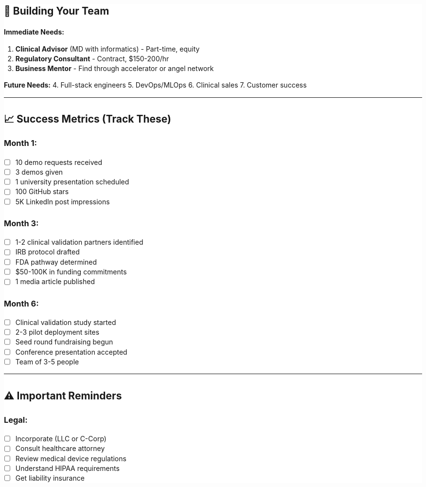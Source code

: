 
## 🤝 Building Your Team

**Immediate Needs:**
1. **Clinical Advisor** (MD with informatics) - Part-time, equity
2. **Regulatory Consultant** - Contract, $150-200/hr
3. **Business Mentor** - Find through accelerator or angel network

**Future Needs:**
4. Full-stack engineers
5. DevOps/MLOps
6. Clinical sales
7. Customer success

---

## 📈 Success Metrics (Track These)

### Month 1:
- [ ] 10 demo requests received
- [ ] 3 demos given
- [ ] 1 university presentation scheduled
- [ ] 100 GitHub stars
- [ ] 5K LinkedIn post impressions

### Month 3:
- [ ] 1-2 clinical validation partners identified
- [ ] IRB protocol drafted
- [ ] FDA pathway determined
- [ ] $50-100K in funding commitments
- [ ] 1 media article published

### Month 6:
- [ ] Clinical validation study started
- [ ] 2-3 pilot deployment sites
- [ ] Seed round fundraising begun
- [ ] Conference presentation accepted
- [ ] Team of 3-5 people

---

## ⚠️ Important Reminders

### Legal:
- [ ] Incorporate (LLC or C-Corp)
- [ ] Consult healthcare attorney
- [ ] Review medical device regulations
- [ ] Understand HIPAA requirements
- [ ] Get liability insurance
